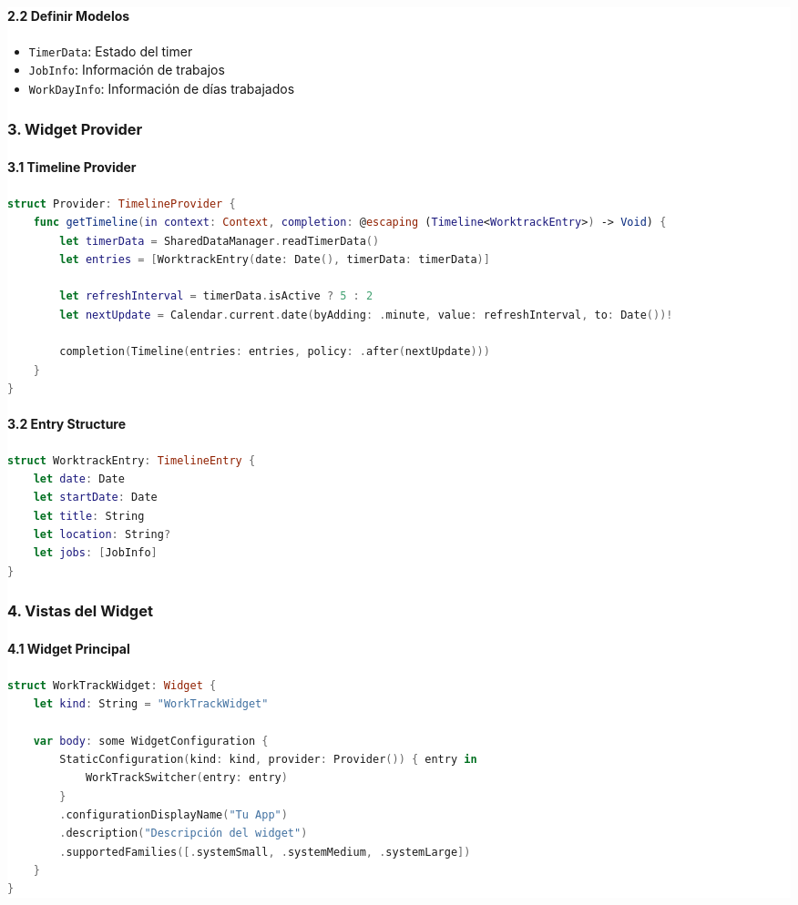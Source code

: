 #### 2.2 Definir Modelos
- `TimerData`: Estado del timer
- `JobInfo`: Información de trabajos
- `WorkDayInfo`: Información de días trabajados

### 3. Widget Provider

#### 3.1 Timeline Provider
```swift
struct Provider: TimelineProvider {
    func getTimeline(in context: Context, completion: @escaping (Timeline<WorktrackEntry>) -> Void) {
        let timerData = SharedDataManager.readTimerData()
        let entries = [WorktrackEntry(date: Date(), timerData: timerData)]
        
        let refreshInterval = timerData.isActive ? 5 : 2
        let nextUpdate = Calendar.current.date(byAdding: .minute, value: refreshInterval, to: Date())!
        
        completion(Timeline(entries: entries, policy: .after(nextUpdate)))
    }
}
```

#### 3.2 Entry Structure
```swift
struct WorktrackEntry: TimelineEntry {
    let date: Date
    let startDate: Date
    let title: String
    let location: String?
    let jobs: [JobInfo]
}
```

### 4. Vistas del Widget

#### 4.1 Widget Principal
```swift
struct WorkTrackWidget: Widget {
    let kind: String = "WorkTrackWidget"

    var body: some WidgetConfiguration {
        StaticConfiguration(kind: kind, provider: Provider()) { entry in
            WorkTrackSwitcher(entry: entry)
        }
        .configurationDisplayName("Tu App")
        .description("Descripción del widget")
        .supportedFamilies([.systemSmall, .systemMedium, .systemLarge])
    }
}
```
